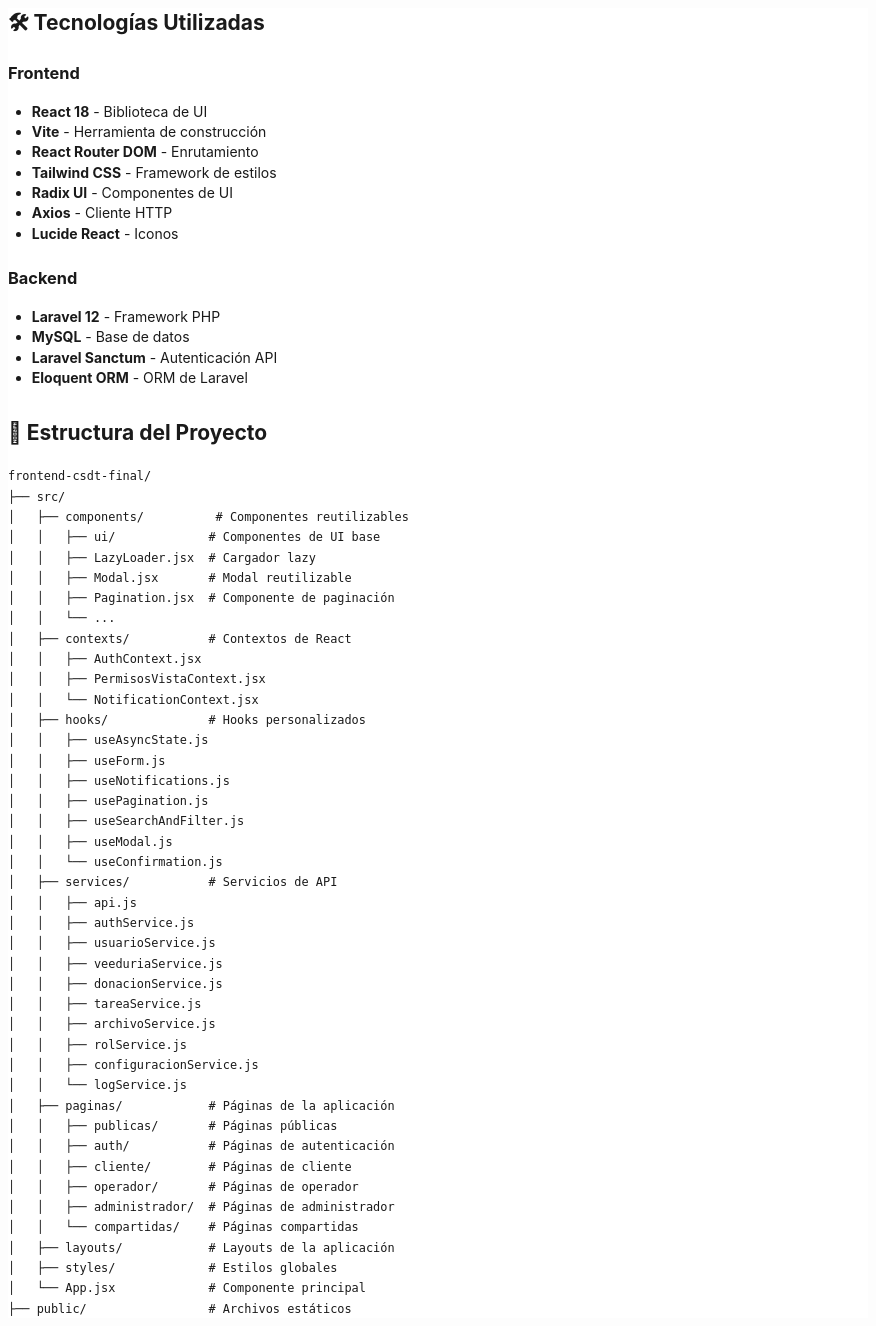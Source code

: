 ## 🛠️ Tecnologías Utilizadas

### Frontend
- **React 18** - Biblioteca de UI
- **Vite** - Herramienta de construcción
- **React Router DOM** - Enrutamiento
- **Tailwind CSS** - Framework de estilos
- **Radix UI** - Componentes de UI
- **Axios** - Cliente HTTP
- **Lucide React** - Iconos

### Backend
- **Laravel 12** - Framework PHP
- **MySQL** - Base de datos
- **Laravel Sanctum** - Autenticación API
- **Eloquent ORM** - ORM de Laravel

## 📁 Estructura del Proyecto

```
frontend-csdt-final/
├── src/
│   ├── components/          # Componentes reutilizables
│   │   ├── ui/             # Componentes de UI base
│   │   ├── LazyLoader.jsx  # Cargador lazy
│   │   ├── Modal.jsx       # Modal reutilizable
│   │   ├── Pagination.jsx  # Componente de paginación
│   │   └── ...
│   ├── contexts/           # Contextos de React
│   │   ├── AuthContext.jsx
│   │   ├── PermisosVistaContext.jsx
│   │   └── NotificationContext.jsx
│   ├── hooks/              # Hooks personalizados
│   │   ├── useAsyncState.js
│   │   ├── useForm.js
│   │   ├── useNotifications.js
│   │   ├── usePagination.js
│   │   ├── useSearchAndFilter.js
│   │   ├── useModal.js
│   │   └── useConfirmation.js
│   ├── services/           # Servicios de API
│   │   ├── api.js
│   │   ├── authService.js
│   │   ├── usuarioService.js
│   │   ├── veeduriaService.js
│   │   ├── donacionService.js
│   │   ├── tareaService.js
│   │   ├── archivoService.js
│   │   ├── rolService.js
│   │   ├── configuracionService.js
│   │   └── logService.js
│   ├── paginas/            # Páginas de la aplicación
│   │   ├── publicas/       # Páginas públicas
│   │   ├── auth/           # Páginas de autenticación
│   │   ├── cliente/        # Páginas de cliente
│   │   ├── operador/       # Páginas de operador
│   │   ├── administrador/  # Páginas de administrador
│   │   └── compartidas/    # Páginas compartidas
│   ├── layouts/            # Layouts de la aplicación
│   ├── styles/             # Estilos globales
│   └── App.jsx             # Componente principal
├── public/                 # Archivos estáticos
```